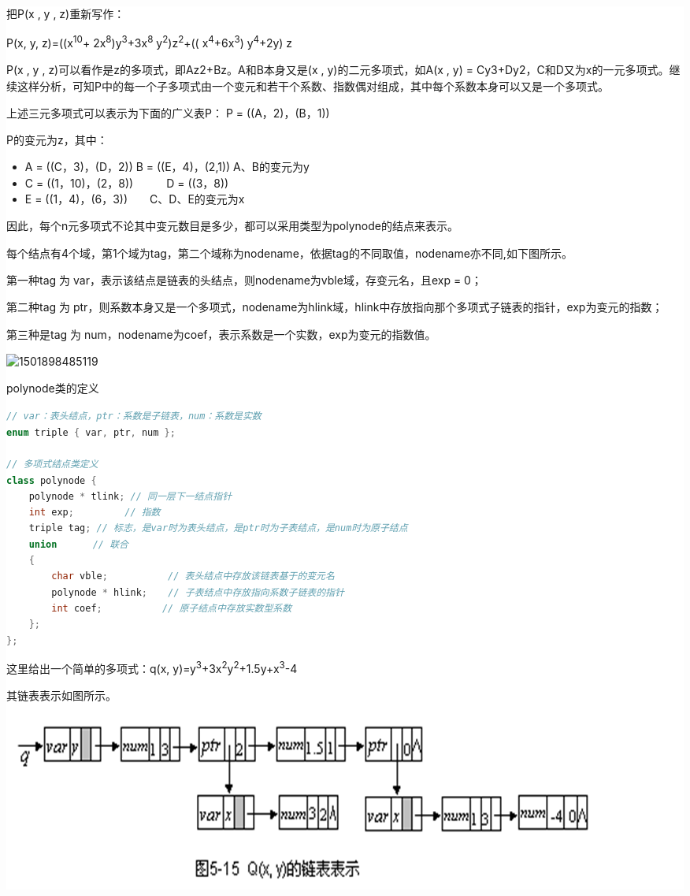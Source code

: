 把P(x , y , z)重新写作：

P(x, y, z)=((x<sup>10</sup>+ 2x<sup>8</sup>)y<sup>3</sup>+3x<sup>8</sup> y<sup>2</sup>)z<sup>2</sup>+(( x<sup>4</sup>+6x<sup>3</sup>) y<sup>4</sup>+2y) z

P(x , y , z)可以看作是z的多项式，即Az2+Bz。A和B本身又是(x , y)的二元多项式，如A(x , y) = Cy3+Dy2，C和D又为x的一元多项式。继续这样分析，可知P中的每一个子多项式由一个变元和若干个系数、指数偶对组成，其中每个系数本身可以又是一个多项式。

上述三元多项式可以表示为下面的广义表P： P = ((A，2)，(B，1)) 

P的变元为z，其中：

- A = ((C，3)，(D，2))   B = ((E，4)，(2,1))    A、B的变元为y
- C = ((1，10)，(2，8))　　　D = ((3，8)) 
- E = ((1，4)，(6，3))　　C、D、E的变元为x

因此，每个n元多项式不论其中变元数目是多少，都可以采用类型为polynode的结点来表示。

每个结点有4个域，第1个域为tag，第二个域称为nodename，依据tag的不同取值，nodename亦不同,如下图所示。

第一种tag 为 var，表示该结点是链表的头结点，则nodename为vble域，存变元名，且exp = 0；

第二种tag 为 ptr，则系数本身又是一个多项式，nodename为hlink域，hlink中存放指向那个多项式子链表的指针，exp为变元的指数；

第三种是tag 为 num，nodename为coef，表示系数是一个实数，exp为变元的指数值。 

![1501898485119](images/1501898485119.png)

polynode类的定义

```c++
// var：表头结点，ptr：系数是子链表，num：系数是实数
enum triple { var, ptr, num };

// 多项式结点类定义
class polynode { 
	polynode * tlink; // 同一层下一结点指针
	int exp; 　 　 　 // 指数
	triple tag; // 标志，是var时为表头结点，是ptr时为子表结点，是num时为原子结点
	union 　 　 // 联合
	{ 
     	char vble; 　 　 　 　// 表头结点中存放该链表基于的变元名
	 	polynode * hlink; 　 // 子表结点中存放指向系数子链表的指针
	 	int coef; 　 　 　 　// 原子结点中存放实数型系数
	};
};
```

这里给出一个简单的多项式：q(x, y)=y<sup>3</sup>+3x<sup>2</sup>y<sup>2</sup>+1.5y+x<sup>3</sup>-4

其链表表示如图所示。

![](images/多项式.png)
